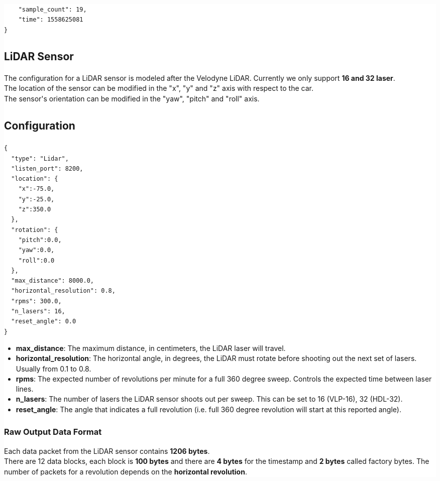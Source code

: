         "sample_count": 19,
        "time": 1558625081
    }

LiDAR Sensor
------------

The configuration for a LiDAR sensor is modeled after the Velodyne
LiDAR. Currently we only support **16 and 32 laser**.\
The location of the sensor can be modified in the "x", "y" and "z" axis
with respect to the car.\
The sensor's orientation can be modified in the "yaw", "pitch" and
"roll" axis.

Configuration
-------------

    {
      "type": "Lidar",
      "listen_port": 8200,
      "location": {
        "x":-75.0,
        "y":-25.0,
        "z":350.0
      },
      "rotation": {
        "pitch":0.0,
        "yaw":0.0,
        "roll":0.0
      },
      "max_distance": 8000.0,
      "horizontal_resolution": 0.8,
      "rpms": 300.0,
      "n_lasers": 16,
      "reset_angle": 0.0
    }

-   **max\_distance**: The maximum distance, in centimeters, the LiDAR
    laser will travel.
-   **horizontal\_resolution**: The horizontal angle, in degrees, the
    LiDAR must rotate before shooting out the next set of lasers.
    Usually from 0.1 to 0.8.
-   **rpms**: The expected number of revolutions per minute for a full
    360 degree sweep. Controls the expected time between laser lines.
-   **n\_lasers**: The number of lasers the LiDAR sensor shoots out per
    sweep. This can be set to 16 (VLP-16), 32 (HDL-32).
-   **reset\_angle**: The angle that indicates a full revolution
    (i.e. full 360 degree revolution will start at this reported angle).

### Raw Output Data Format

Each data packet from the LiDAR sensor contains **1206 bytes**.\
There are 12 data blocks, each block is **100 bytes** and there are **4
bytes** for the timestamp and **2 bytes** called factory bytes. The
number of packets for a revolution depends on the **horizontal
revolution**.
